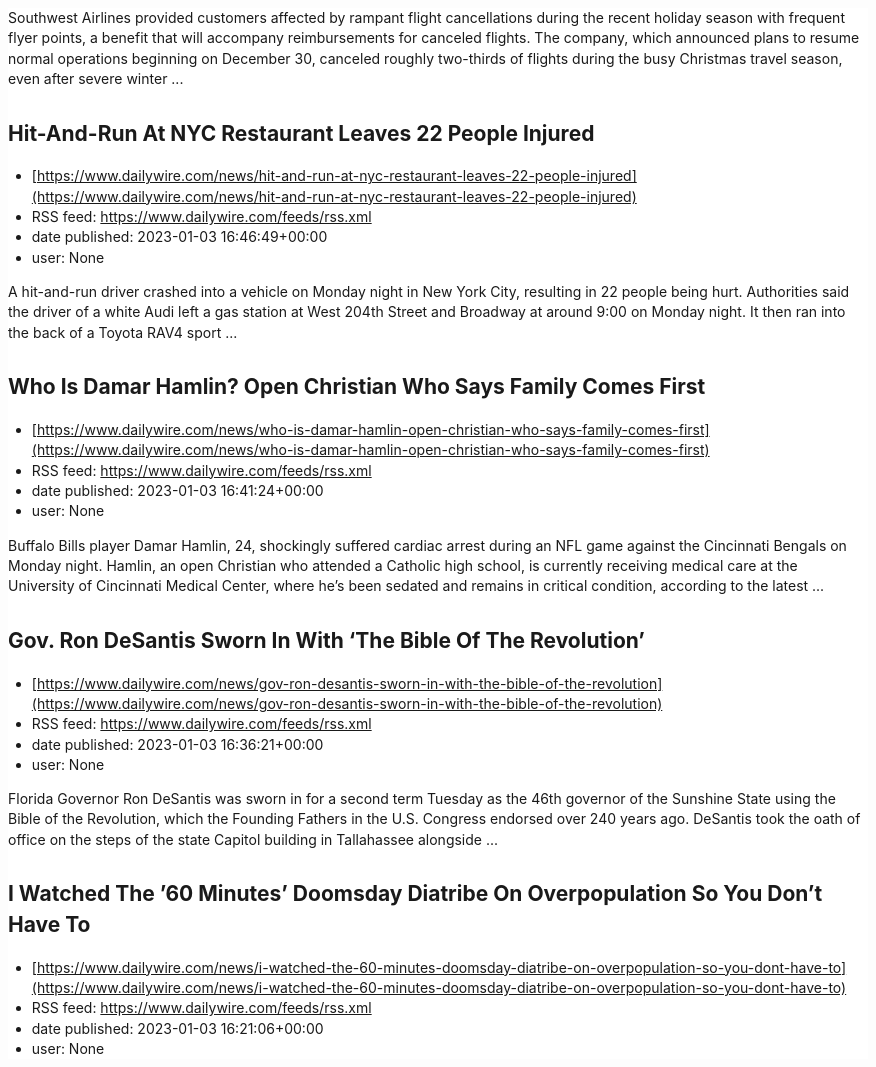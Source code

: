 Southwest Airlines provided customers affected by rampant flight cancellations during the recent holiday season with frequent flyer points, a benefit that will accompany reimbursements for canceled flights. The company, which announced plans to resume normal operations beginning on December 30, canceled roughly two-thirds of flights during the busy Christmas travel season, even after severe winter ...

## Hit-And-Run At NYC Restaurant Leaves 22 People Injured
 - [https://www.dailywire.com/news/hit-and-run-at-nyc-restaurant-leaves-22-people-injured](https://www.dailywire.com/news/hit-and-run-at-nyc-restaurant-leaves-22-people-injured)
 - RSS feed: https://www.dailywire.com/feeds/rss.xml
 - date published: 2023-01-03 16:46:49+00:00
 - user: None

A hit-and-run driver crashed into a vehicle on Monday night in New York City, resulting in 22 people being hurt. Authorities said the driver of a white Audi left a gas station at West 204th Street and Broadway at around 9:00 on Monday night. It then ran into the back of a Toyota RAV4 sport ...

## Who Is Damar Hamlin? Open Christian Who Says Family Comes First
 - [https://www.dailywire.com/news/who-is-damar-hamlin-open-christian-who-says-family-comes-first](https://www.dailywire.com/news/who-is-damar-hamlin-open-christian-who-says-family-comes-first)
 - RSS feed: https://www.dailywire.com/feeds/rss.xml
 - date published: 2023-01-03 16:41:24+00:00
 - user: None

Buffalo Bills player Damar Hamlin, 24, shockingly suffered cardiac arrest during an NFL game against the Cincinnati Bengals on Monday night. Hamlin, an open Christian who attended a Catholic high school, is currently receiving medical care at the University of Cincinnati Medical Center, where he’s been sedated and remains in critical condition, according to the latest ...

## Gov. Ron DeSantis Sworn In With ‘The Bible Of The Revolution’
 - [https://www.dailywire.com/news/gov-ron-desantis-sworn-in-with-the-bible-of-the-revolution](https://www.dailywire.com/news/gov-ron-desantis-sworn-in-with-the-bible-of-the-revolution)
 - RSS feed: https://www.dailywire.com/feeds/rss.xml
 - date published: 2023-01-03 16:36:21+00:00
 - user: None

Florida Governor Ron DeSantis was sworn in for a second term Tuesday as the 46th governor of the Sunshine State using the Bible of the Revolution, which the Founding Fathers in the U.S. Congress endorsed over 240 years ago. DeSantis took the oath of office on the steps of the state Capitol building in Tallahassee alongside ...

## I Watched The ’60 Minutes’ Doomsday Diatribe On Overpopulation So You Don’t Have To
 - [https://www.dailywire.com/news/i-watched-the-60-minutes-doomsday-diatribe-on-overpopulation-so-you-dont-have-to](https://www.dailywire.com/news/i-watched-the-60-minutes-doomsday-diatribe-on-overpopulation-so-you-dont-have-to)
 - RSS feed: https://www.dailywire.com/feeds/rss.xml
 - date published: 2023-01-03 16:21:06+00:00
 - user: None

